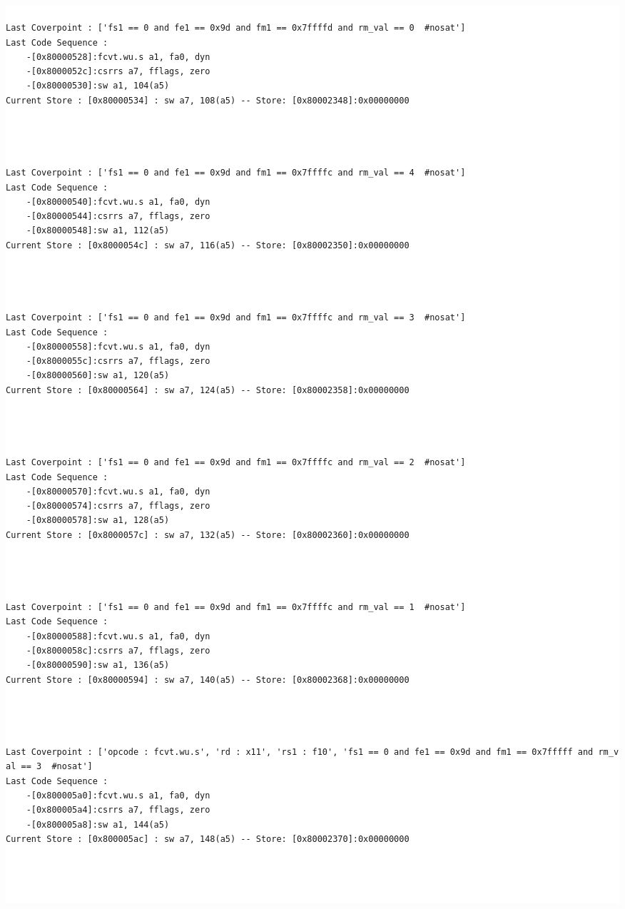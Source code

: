 ```

Last Coverpoint : ['fs1 == 0 and fe1 == 0x9d and fm1 == 0x7ffffd and rm_val == 0  #nosat']
Last Code Sequence : 
	-[0x80000528]:fcvt.wu.s a1, fa0, dyn
	-[0x8000052c]:csrrs a7, fflags, zero
	-[0x80000530]:sw a1, 104(a5)
Current Store : [0x80000534] : sw a7, 108(a5) -- Store: [0x80002348]:0x00000000




Last Coverpoint : ['fs1 == 0 and fe1 == 0x9d and fm1 == 0x7ffffc and rm_val == 4  #nosat']
Last Code Sequence : 
	-[0x80000540]:fcvt.wu.s a1, fa0, dyn
	-[0x80000544]:csrrs a7, fflags, zero
	-[0x80000548]:sw a1, 112(a5)
Current Store : [0x8000054c] : sw a7, 116(a5) -- Store: [0x80002350]:0x00000000




Last Coverpoint : ['fs1 == 0 and fe1 == 0x9d and fm1 == 0x7ffffc and rm_val == 3  #nosat']
Last Code Sequence : 
	-[0x80000558]:fcvt.wu.s a1, fa0, dyn
	-[0x8000055c]:csrrs a7, fflags, zero
	-[0x80000560]:sw a1, 120(a5)
Current Store : [0x80000564] : sw a7, 124(a5) -- Store: [0x80002358]:0x00000000




Last Coverpoint : ['fs1 == 0 and fe1 == 0x9d and fm1 == 0x7ffffc and rm_val == 2  #nosat']
Last Code Sequence : 
	-[0x80000570]:fcvt.wu.s a1, fa0, dyn
	-[0x80000574]:csrrs a7, fflags, zero
	-[0x80000578]:sw a1, 128(a5)
Current Store : [0x8000057c] : sw a7, 132(a5) -- Store: [0x80002360]:0x00000000




Last Coverpoint : ['fs1 == 0 and fe1 == 0x9d and fm1 == 0x7ffffc and rm_val == 1  #nosat']
Last Code Sequence : 
	-[0x80000588]:fcvt.wu.s a1, fa0, dyn
	-[0x8000058c]:csrrs a7, fflags, zero
	-[0x80000590]:sw a1, 136(a5)
Current Store : [0x80000594] : sw a7, 140(a5) -- Store: [0x80002368]:0x00000000




Last Coverpoint : ['opcode : fcvt.wu.s', 'rd : x11', 'rs1 : f10', 'fs1 == 0 and fe1 == 0x9d and fm1 == 0x7fffff and rm_val == 3  #nosat']
Last Code Sequence : 
	-[0x800005a0]:fcvt.wu.s a1, fa0, dyn
	-[0x800005a4]:csrrs a7, fflags, zero
	-[0x800005a8]:sw a1, 144(a5)
Current Store : [0x800005ac] : sw a7, 148(a5) -- Store: [0x80002370]:0x00000000





```